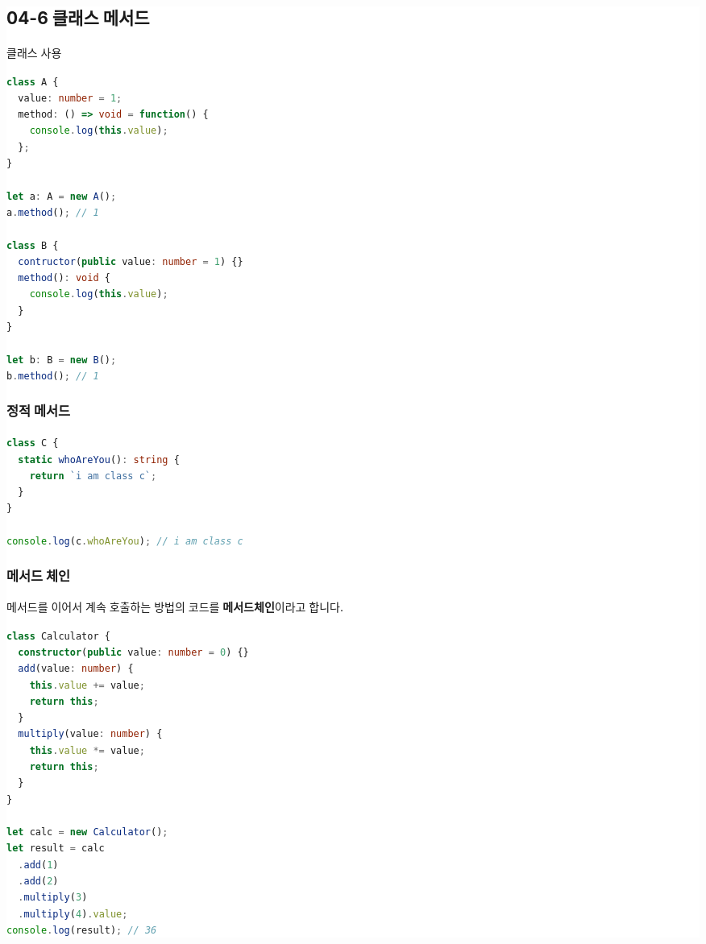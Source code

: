 ## 04-6 클래스 메서드

클래스 사용

```typescript
class A {
  value: number = 1;
  method: () => void = function() {
    console.log(this.value);
  };
}

let a: A = new A();
a.method(); // 1

class B {
  contructor(public value: number = 1) {}
  method(): void {
    console.log(this.value);
  }
}

let b: B = new B();
b.method(); // 1
```

### 정적 메서드

```typescript
class C {
  static whoAreYou(): string {
    return `i am class c`;
  }
}

console.log(c.whoAreYou); // i am class c
```

### 메서드 체인

메서드를 이어서 계속 호출하는 방법의 코드를 **메서드체인**이라고 합니다.

```typescript
class Calculator {
  constructor(public value: number = 0) {}
  add(value: number) {
    this.value += value;
    return this;
  }
  multiply(value: number) {
    this.value *= value;
    return this;
  }
}

let calc = new Calculator();
let result = calc
  .add(1)
  .add(2)
  .multiply(3)
  .multiply(4).value;
console.log(result); // 36
```
